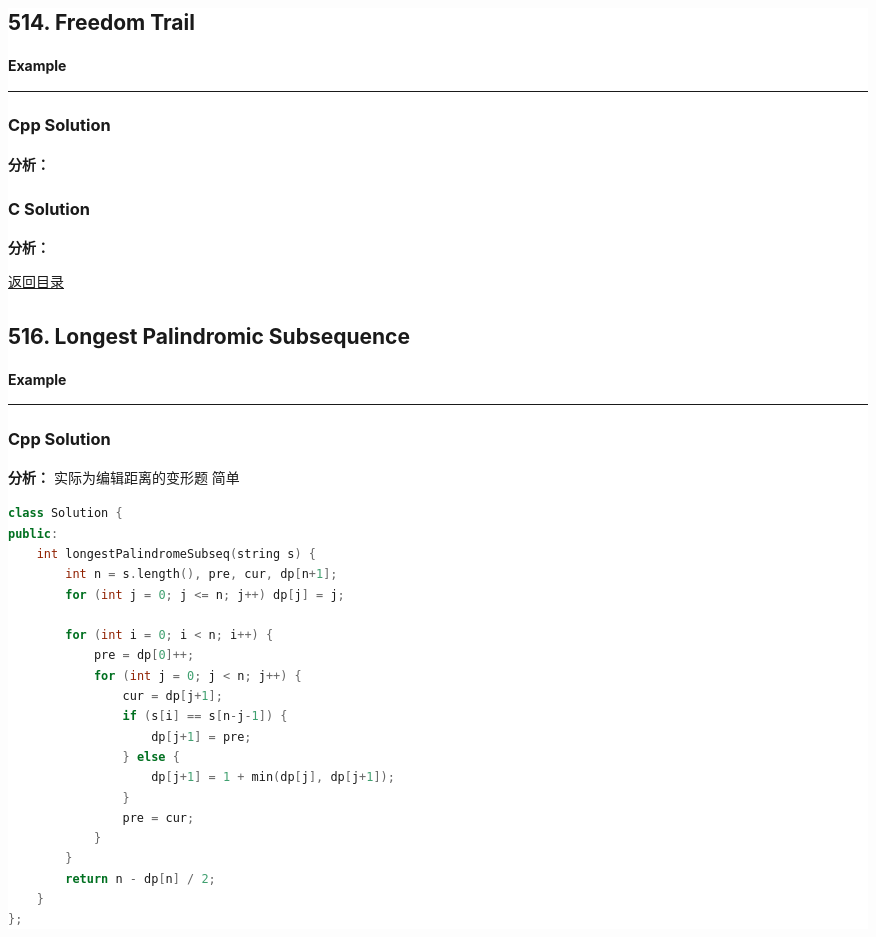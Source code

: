 ## 514. Freedom Trail

**Example**

```

```

---

### Cpp Solution
**分析：**

```cpp

```

### C Solution
**分析：**

```c

```

[返回目录](#514)

## 516. Longest Palindromic Subsequence

**Example**

```

```

---

### Cpp Solution
**分析：** 实际为编辑距离的变形题 简单

```cpp
class Solution {
public:
    int longestPalindromeSubseq(string s) {
        int n = s.length(), pre, cur, dp[n+1];
        for (int j = 0; j <= n; j++) dp[j] = j;

        for (int i = 0; i < n; i++) {
            pre = dp[0]++;
            for (int j = 0; j < n; j++) {
                cur = dp[j+1];
                if (s[i] == s[n-j-1]) {
                    dp[j+1] = pre;
                } else {
                    dp[j+1] = 1 + min(dp[j], dp[j+1]);
                }
                pre = cur;
            }
        }
        return n - dp[n] / 2;
    }
};
```
